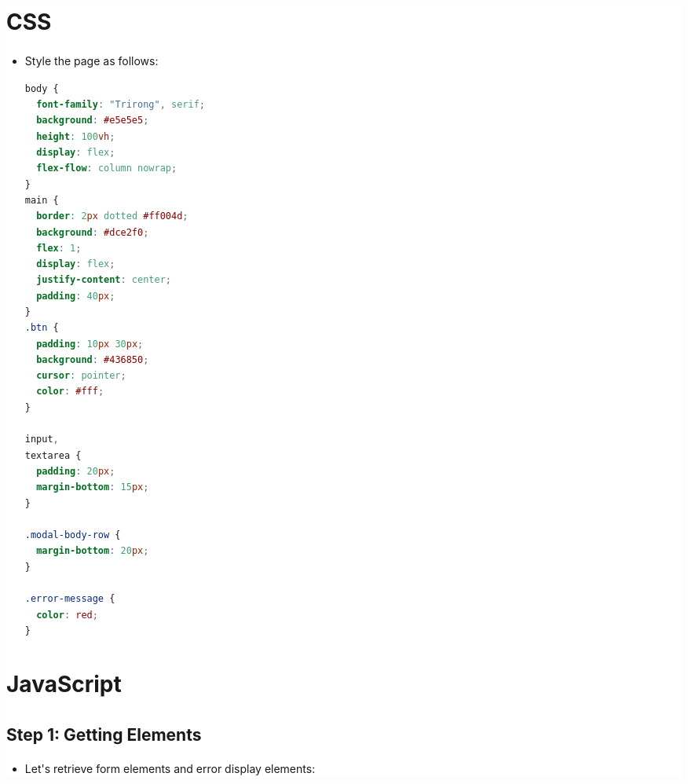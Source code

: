   ```html
  ```

# CSS

- Style the page as follows:

  ```css
  body {
    font-family: "Trirong", serif;
    background: #e5e5e5;
    height: 100vh;
    display: flex;
    flex-flow: column nowrap;
  }
  main {
    border: 2px dotted #ff004d;
    background: #dce2f0;
    flex: 1;
    display: flex;
    justify-content: center;
    padding: 40px;
  }
  .btn {
    padding: 10px 30px;
    background: #436850;
    cursor: pointer;
    color: #fff;
  }

  input,
  textarea {
    padding: 20px;
    margin-bottom: 15px;
  }

  .modal-body-row {
    margin-bottom: 20px;
  }

  .error-message {
    color: red;
  }
  ```

# JavaScript

## Step 1: Getting Elements

- Let's retrieve form elements and error display elements:
